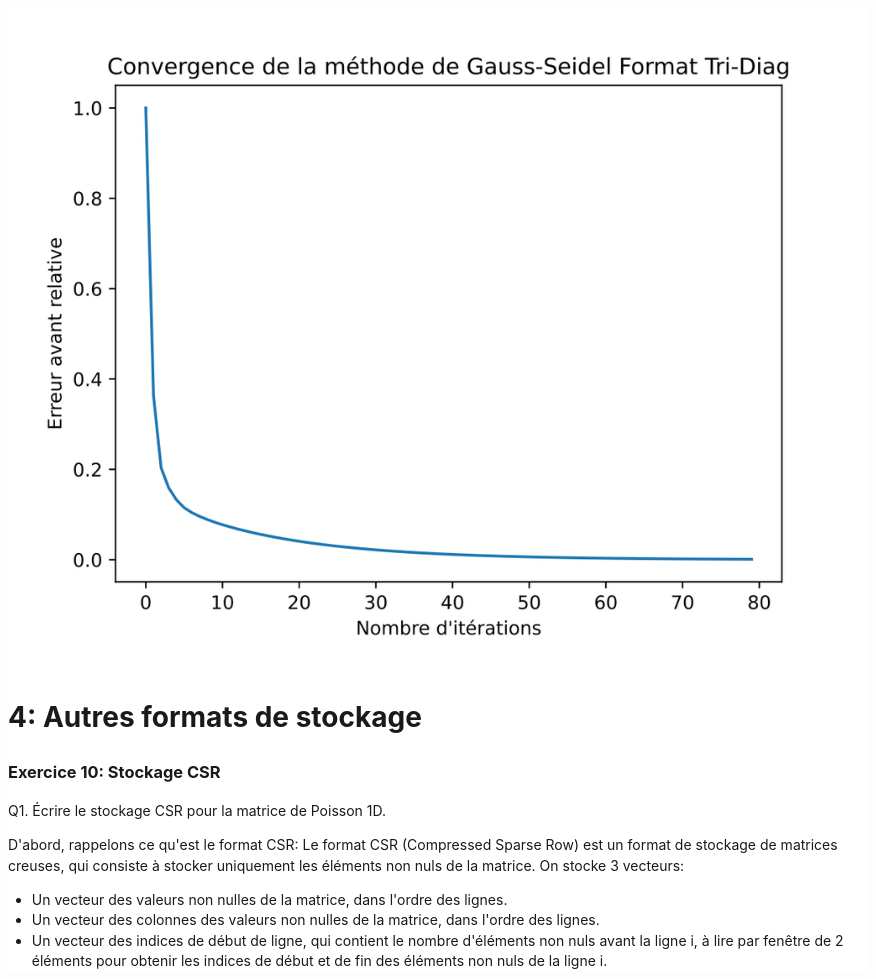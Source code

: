 ![Convergence Gauss-Seidel](convergence_gauss-seidel_format_tri-diag.svg)

# 4: Autres formats de stockage

### Exercice 10: Stockage CSR

Q1. Écrire le stockage CSR pour la matrice de Poisson 1D.

D'abord, rappelons ce qu'est le format CSR:
Le format CSR (Compressed Sparse Row) est un format de stockage de matrices creuses, qui consiste à stocker uniquement les éléments non nuls de la matrice.
On stocke 3 vecteurs:
- Un vecteur des valeurs non nulles de la matrice, dans l'ordre des lignes.
- Un vecteur des colonnes des valeurs non nulles de la matrice, dans l'ordre des lignes.
- Un vecteur des indices de début de ligne, qui contient le nombre d'éléments non nuls avant la ligne i, à lire par fenêtre de 2 éléments pour obtenir les indices de début et de fin des éléments non nuls de la ligne i.
